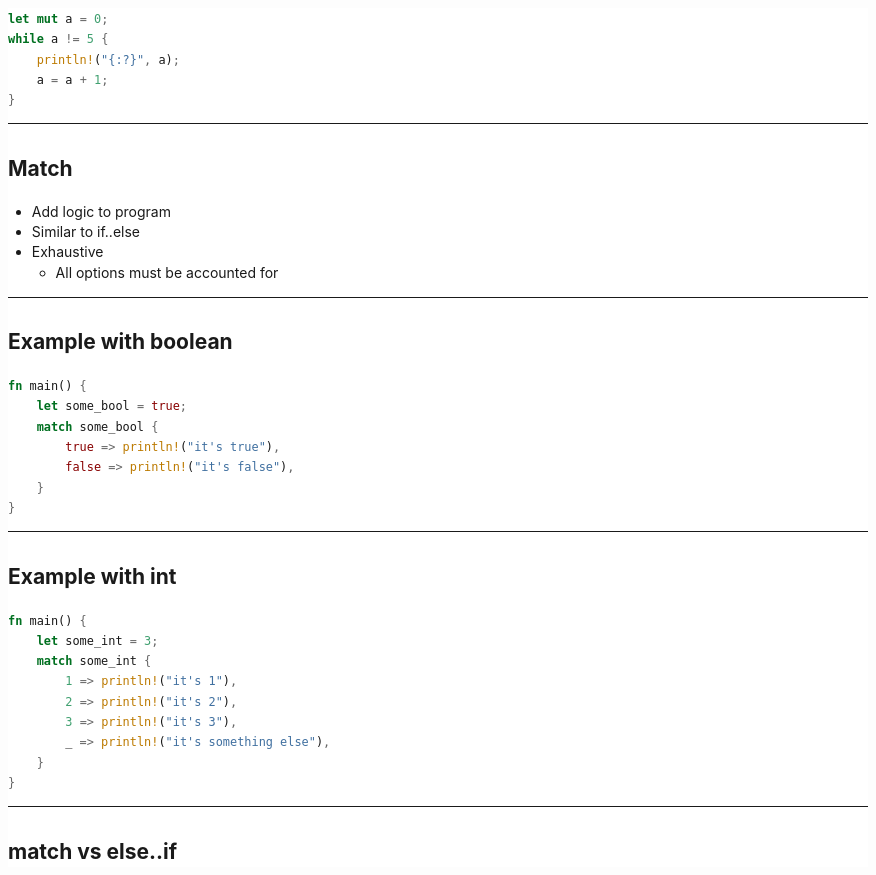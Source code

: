```rust
let mut a = 0;
while a != 5 {
    println!("{:?}", a);
    a = a + 1;
}
```

---

## Match

- Add logic to program
- Similar to if..else
- Exhaustive
  - All options must be accounted for

---

## Example with boolean

```rust
fn main() {
    let some_bool = true;
    match some_bool {
        true => println!("it's true"),
        false => println!("it's false"),
    }
}

```

---

## Example with int

```rust
fn main() {
    let some_int = 3;
    match some_int {
        1 => println!("it's 1"),
        2 => println!("it's 2"),
        3 => println!("it's 3"),
        _ => println!("it's something else"),
    }
}

```

---

## match vs else..if
